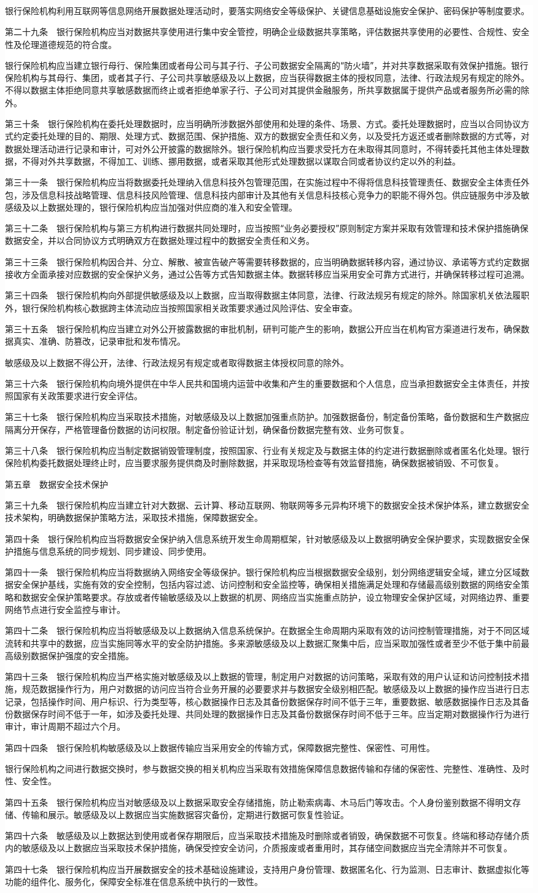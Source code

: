 银行保险机构利用互联网等信息网络开展数据处理活动时，要落实网络安全等级保护、关键信息基础设施安全保护、密码保护等制度要求。

第二十九条　银行保险机构应当对数据共享使用进行集中安全管控，明确企业级数据共享策略，评估数据共享使用的必要性、合规性、安全性及伦理道德规范的符合度。

银行保险机构应当建立银行母行、保险集团或者母公司与其子行、子公司数据安全隔离的“防火墙”，并对共享数据采取有效保护措施。银行保险机构与其母行、集团，或者其子行、子公司共享敏感级及以上数据，应当获得数据主体的授权同意，法律、行政法规另有规定的除外。不得以数据主体拒绝同意共享敏感数据而终止或者拒绝单家子行、子公司对其提供金融服务，所共享数据属于提供产品或者服务所必需的除外。

第三十条　银行保险机构在委托处理数据时，应当明确所涉数据外部使用和处理的条件、场景、方式。委托处理数据时，应当以合同协议方式约定委托处理的目的、期限、处理方式、数据范围、保护措施、双方的数据安全责任和义务，以及受托方返还或者删除数据的方式等，对数据处理活动进行记录和审计，可对外公开披露的数据除外。银行保险机构应当要求受托方在未取得其同意时，不得转委托其他主体处理数据，不得对外共享数据，不得加工、训练、挪用数据，或者采取其他形式处理数据以谋取合同或者协议约定以外的利益。

第三十一条　银行保险机构应当将数据委托处理纳入信息科技外包管理范围，在实施过程中不得将信息科技管理责任、数据安全主体责任外包，涉及信息科技战略管理、信息科技风险管理、信息科技内部审计及其他有关信息科技核心竞争力的职能不得外包。供应链服务中涉及敏感级及以上数据处理的，银行保险机构应当加强对供应商的准入和安全管理。

第三十二条　银行保险机构与第三方机构进行数据共同处理时，应当按照“业务必要授权”原则制定方案并采取有效管理和技术保护措施确保数据安全，并以合同协议方式明确双方在数据处理过程中的数据安全责任和义务。

第三十三条　银行保险机构因合并、分立、解散、被宣告破产等需要转移数据的，应当明确数据转移内容，通过协议、承诺等方式约定数据接收方全面承接对应数据的安全保护义务，通过公告等方式告知数据主体。数据转移应当采用安全可靠方式进行，并确保转移过程可追溯。

第三十四条　银行保险机构向外部提供敏感级及以上数据，应当取得数据主体同意，法律、行政法规另有规定的除外。除国家机关依法履职外，银行保险机构核心数据跨主体流动应当按照国家相关政策要求通过风险评估、安全审查。

第三十五条　银行保险机构应当建立对外公开披露数据的审批机制，研判可能产生的影响，数据公开应当在机构官方渠道进行发布，确保数据真实、准确、防篡改，记录审批和发布情况。

敏感级及以上数据不得公开，法律、行政法规另有规定或者取得数据主体授权同意的除外。

第三十六条　银行保险机构向境外提供在中华人民共和国境内运营中收集和产生的重要数据和个人信息，应当承担数据安全主体责任，并按照国家有关政策要求进行安全评估。

第三十七条　银行保险机构应当采取技术措施，对敏感级及以上数据加强重点防护。加强数据备份，制定备份策略，备份数据和生产数据应隔离分开保存，严格管理备份数据的访问权限。制定备份验证计划，确保备份数据完整有效、业务可恢复。

第三十八条　银行保险机构应当制定数据销毁管理制度，按照国家、行业有关规定及与数据主体的约定进行数据删除或者匿名化处理。银行保险机构委托数据处理终止时，应当要求服务提供商及时删除数据，并采取现场检查等有效监督措施，确保数据被销毁、不可恢复。

第五章　数据安全技术保护

第三十九条　银行保险机构应当建立针对大数据、云计算、移动互联网、物联网等多元异构环境下的数据安全技术保护体系，建立数据安全技术架构，明确数据保护策略方法，采取技术措施，保障数据安全。

第四十条　银行保险机构应当将数据安全保护纳入信息系统开发生命周期框架，针对敏感级及以上数据明确安全保护要求，实现数据安全保护措施与信息系统的同步规划、同步建设、同步使用。

第四十一条　银行保险机构应当将数据纳入网络安全等级保护。银行保险机构应当根据数据安全级别，划分网络逻辑安全域，建立分区域数据安全保护基线，实施有效的安全控制，包括内容过滤、访问控制和安全监控等，确保相关措施满足处理和存储最高级别数据的网络安全策略和数据安全保护策略要求。存放或者传输敏感级及以上数据的机房、网络应当实施重点防护，设立物理安全保护区域，对网络边界、重要网络节点进行安全监控与审计。

第四十二条　银行保险机构应当将敏感级及以上数据纳入信息系统保护。在数据全生命周期内采取有效的访问控制管理措施，对于不同区域流转和共享中的数据，应当实施同等水平的安全防护措施。多来源敏感级及以上数据汇聚集中后，应当采取加强性或者至少不低于集中前最高级别数据保护强度的安全措施。

第四十三条　银行保险机构应当严格实施对敏感级及以上数据的管理，制定用户对数据的访问策略，采取有效的用户认证和访问控制技术措施，规范数据操作行为，用户对数据的访问应当符合业务开展的必要要求并与数据安全级别相匹配。敏感级及以上数据的操作应当进行日志记录，包括操作时间、用户标识、行为类型等，核心数据操作日志及其备份数据保存时间不低于三年，重要数据、敏感数据操作日志及其备份数据保存时间不低于一年，如涉及委托处理、共同处理的数据操作日志及其备份数据保存时间不低于三年。应当定期对数据操作行为进行审计，审计周期不超过六个月。

第四十四条　银行保险机构敏感级及以上数据传输应当采用安全的传输方式，保障数据完整性、保密性、可用性。

银行保险机构之间进行数据交换时，参与数据交换的相关机构应当采取有效措施保障信息数据传输和存储的保密性、完整性、准确性、及时性、安全性。

第四十五条　银行保险机构应当对敏感级及以上数据采取安全存储措施，防止勒索病毒、木马后门等攻击。个人身份鉴别数据不得明文存储、传输和展示。敏感级及以上数据应当实施数据容灾备份，定期进行数据可恢复性验证。

第四十六条　敏感级及以上数据达到使用或者保存期限后，应当采取技术措施及时删除或者销毁，确保数据不可恢复。终端和移动存储介质内的敏感级及以上数据应当采取技术保护措施，确保受控安全访问，介质报废或者重用时，其存储空间数据应当完全清除并不可恢复。

第四十七条　银行保险机构应当开展数据安全的技术基础设施建设，支持用户身份管理、数据匿名化、行为监测、日志审计、数据虚拟化等功能的组件化、服务化，保障安全标准在信息系统中执行的一致性。
